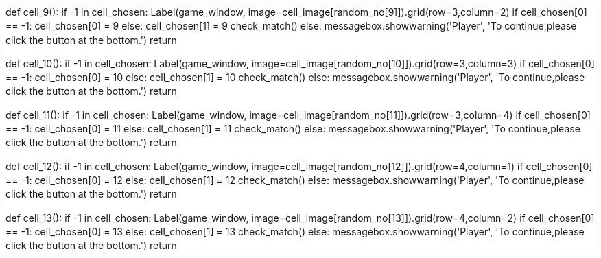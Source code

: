def cell_9():
    if -1 in cell_chosen:
        Label(game_window, image=cell_image[random_no[9]]).grid(row=3,column=2)
        if cell_chosen[0] == -1:
            cell_chosen[0] = 9
        else:
            cell_chosen[1] = 9
            check_match()
    else:
        messagebox.showwarning('Player', 'To continue,please click the button at the bottom.')
    return

def cell_10():
    if -1 in cell_chosen:
        Label(game_window, image=cell_image[random_no[10]]).grid(row=3,column=3)
        if cell_chosen[0] == -1:
            cell_chosen[0] = 10
        else:
            cell_chosen[1] = 10
            check_match()
    else:
        messagebox.showwarning('Player', 'To continue,please click the button at the bottom.')
    return

def cell_11():
    if -1 in cell_chosen:
        Label(game_window, image=cell_image[random_no[11]]).grid(row=3,column=4)
        if cell_chosen[0] == -1:
            cell_chosen[0] = 11
        else:
            cell_chosen[1] = 11
            check_match()
    else:
        messagebox.showwarning('Player', 'To continue,please click the button at the bottom.')
    return

def cell_12():
    if -1 in cell_chosen:
        Label(game_window, image=cell_image[random_no[12]]).grid(row=4,column=1)
        if cell_chosen[0] == -1:
            cell_chosen[0] = 12
        else:
            cell_chosen[1] = 12
            check_match()
    else:
        messagebox.showwarning('Player', 'To continue,please click the button at the bottom.')
    return

def cell_13():
    if -1 in cell_chosen:
        Label(game_window, image=cell_image[random_no[13]]).grid(row=4,column=2)
        if cell_chosen[0] == -1:
            cell_chosen[0] = 13
        else:
            cell_chosen[1] = 13
            check_match()
    else:
        messagebox.showwarning('Player', 'To continue,please click the button at the bottom.')
    return
